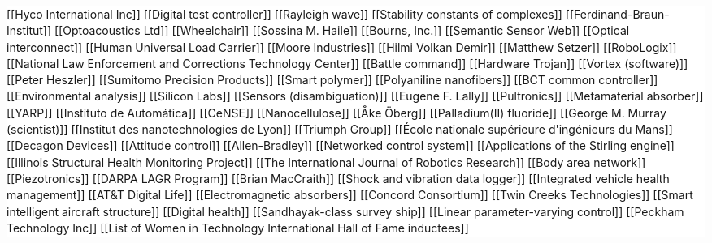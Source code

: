 [[Hyco International Inc]]
[[Digital test controller]]
[[Rayleigh wave]]
[[Stability constants of complexes]]
[[Ferdinand-Braun-Institut]]
[[Optoacoustics Ltd]]
[[Wheelchair]]
[[Sossina M. Haile]]
[[Bourns, Inc.]]
[[Semantic Sensor Web]]
[[Optical interconnect]]
[[Human Universal Load Carrier]]
[[Moore Industries]]
[[Hilmi Volkan Demir]]
[[Matthew Setzer]]
[[RoboLogix]]
[[National Law Enforcement and Corrections Technology Center]]
[[Battle command]]
[[Hardware Trojan]]
[[Vortex (software)]]
[[Peter Heszler]]
[[Sumitomo Precision Products]]
[[Smart polymer]]
[[Polyaniline nanofibers]]
[[BCT common controller]]
[[Environmental analysis]]
[[Silicon Labs]]
[[Sensors (disambiguation)]]
[[Eugene F. Lally]]
[[Pultronics]]
[[Metamaterial absorber]]
[[YARP]]
[[Instituto de Automática]]
[[CeNSE]]
[[Nanocellulose]]
[[Åke Öberg]]
[[Palladium(II) fluoride]]
[[George M. Murray (scientist)]]
[[Institut des nanotechnologies de Lyon]]
[[Triumph Group]]
[[École nationale supérieure d'ingénieurs du Mans]]
[[Decagon Devices]]
[[Attitude control]]
[[Allen-Bradley]]
[[Networked control system]]
[[Applications of the Stirling engine]]
[[Illinois Structural Health Monitoring Project]]
[[The International Journal of Robotics Research]]
[[Body area network]]
[[Piezotronics]]
[[DARPA LAGR Program]]
[[Brian MacCraith]]
[[Shock and vibration data logger]]
[[Integrated vehicle health management]]
[[AT&T Digital Life]]
[[Electromagnetic absorbers]]
[[Concord Consortium]]
[[Twin Creeks Technologies]]
[[Smart intelligent aircraft structure]]
[[Digital health]]
[[Sandhayak-class survey ship]]
[[Linear parameter-varying control]]
[[Peckham Technology Inc]]
[[List of Women in Technology International Hall of Fame inductees]]